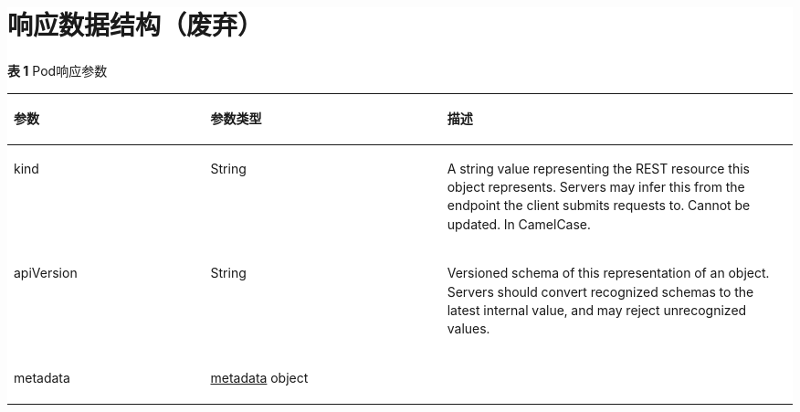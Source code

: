 # 响应数据结构（废弃）<a name="cci_02_0066"></a>

**表 1**  Pod响应参数

<a name="zh-cn_topic_0083857396_zh-cn_topic_0079614930_table52931650"></a>
<table><thead align="left"><tr id="zh-cn_topic_0083857396_zh-cn_topic_0079614930_row16588560"><th class="cellrowborder" valign="top" width="25.06%" id="mcps1.2.4.1.1"><p id="zh-cn_topic_0083857396_zh-cn_topic_0079614930_p1496135"><a name="zh-cn_topic_0083857396_zh-cn_topic_0079614930_p1496135"></a><a name="zh-cn_topic_0083857396_zh-cn_topic_0079614930_p1496135"></a>参数</p>
</th>
<th class="cellrowborder" valign="top" width="30.14%" id="mcps1.2.4.1.2"><p id="p198314281258"><a name="p198314281258"></a><a name="p198314281258"></a>参数类型</p>
</th>
<th class="cellrowborder" valign="top" width="44.800000000000004%" id="mcps1.2.4.1.3"><p id="p1583115281354"><a name="p1583115281354"></a><a name="p1583115281354"></a>描述</p>
</th>
</tr>
</thead>
<tbody><tr id="zh-cn_topic_0083857396_zh-cn_topic_0079614930_row2109304"><td class="cellrowborder" valign="top" width="25.06%" headers="mcps1.2.4.1.1 "><p id="zh-cn_topic_0083857396_zh-cn_topic_0079614930_p36635921"><a name="zh-cn_topic_0083857396_zh-cn_topic_0079614930_p36635921"></a><a name="zh-cn_topic_0083857396_zh-cn_topic_0079614930_p36635921"></a>kind</p>
</td>
<td class="cellrowborder" valign="top" width="30.14%" headers="mcps1.2.4.1.2 "><p id="zh-cn_topic_0083857396_zh-cn_topic_0079614930_p14719623"><a name="zh-cn_topic_0083857396_zh-cn_topic_0079614930_p14719623"></a><a name="zh-cn_topic_0083857396_zh-cn_topic_0079614930_p14719623"></a>String</p>
</td>
<td class="cellrowborder" valign="top" width="44.800000000000004%" headers="mcps1.2.4.1.3 "><p id="zh-cn_topic_0083857396_zh-cn_topic_0079614930_p51438785"><a name="zh-cn_topic_0083857396_zh-cn_topic_0079614930_p51438785"></a><a name="zh-cn_topic_0083857396_zh-cn_topic_0079614930_p51438785"></a>A string value representing the REST resource this object represents. Servers may infer this from the endpoint the client submits requests to. Cannot be updated. In CamelCase.</p>
</td>
</tr>
<tr id="zh-cn_topic_0083857396_zh-cn_topic_0079614930_row60295883"><td class="cellrowborder" valign="top" width="25.06%" headers="mcps1.2.4.1.1 "><p id="zh-cn_topic_0083857396_zh-cn_topic_0079614930_p52128359"><a name="zh-cn_topic_0083857396_zh-cn_topic_0079614930_p52128359"></a><a name="zh-cn_topic_0083857396_zh-cn_topic_0079614930_p52128359"></a>apiVersion</p>
</td>
<td class="cellrowborder" valign="top" width="30.14%" headers="mcps1.2.4.1.2 "><p id="zh-cn_topic_0083857396_zh-cn_topic_0079614930_p61647547"><a name="zh-cn_topic_0083857396_zh-cn_topic_0079614930_p61647547"></a><a name="zh-cn_topic_0083857396_zh-cn_topic_0079614930_p61647547"></a>String</p>
</td>
<td class="cellrowborder" valign="top" width="44.800000000000004%" headers="mcps1.2.4.1.3 "><p id="zh-cn_topic_0083857396_zh-cn_topic_0079614930_p27395440"><a name="zh-cn_topic_0083857396_zh-cn_topic_0079614930_p27395440"></a><a name="zh-cn_topic_0083857396_zh-cn_topic_0079614930_p27395440"></a>Versioned schema of this representation of an object. Servers should convert recognized schemas to the latest internal value, and may reject unrecognized values.</p>
</td>
</tr>
<tr id="zh-cn_topic_0083857396_zh-cn_topic_0079614930_row45232374"><td class="cellrowborder" valign="top" width="25.06%" headers="mcps1.2.4.1.1 "><p id="zh-cn_topic_0083857396_zh-cn_topic_0079614930_p39943711"><a name="zh-cn_topic_0083857396_zh-cn_topic_0079614930_p39943711"></a><a name="zh-cn_topic_0083857396_zh-cn_topic_0079614930_p39943711"></a>metadata</p>
</td>
<td class="cellrowborder" valign="top" width="30.14%" headers="mcps1.2.4.1.2 "><p id="zh-cn_topic_0083857396_zh-cn_topic_0079614930_p14215164"><a name="zh-cn_topic_0083857396_zh-cn_topic_0079614930_p14215164"></a><a name="zh-cn_topic_0083857396_zh-cn_topic_0079614930_p14215164"></a><a href="#zh-cn_topic_0083857396_zh-cn_topic_0079614930_table33054158">metadata</a> object</p>
</td>